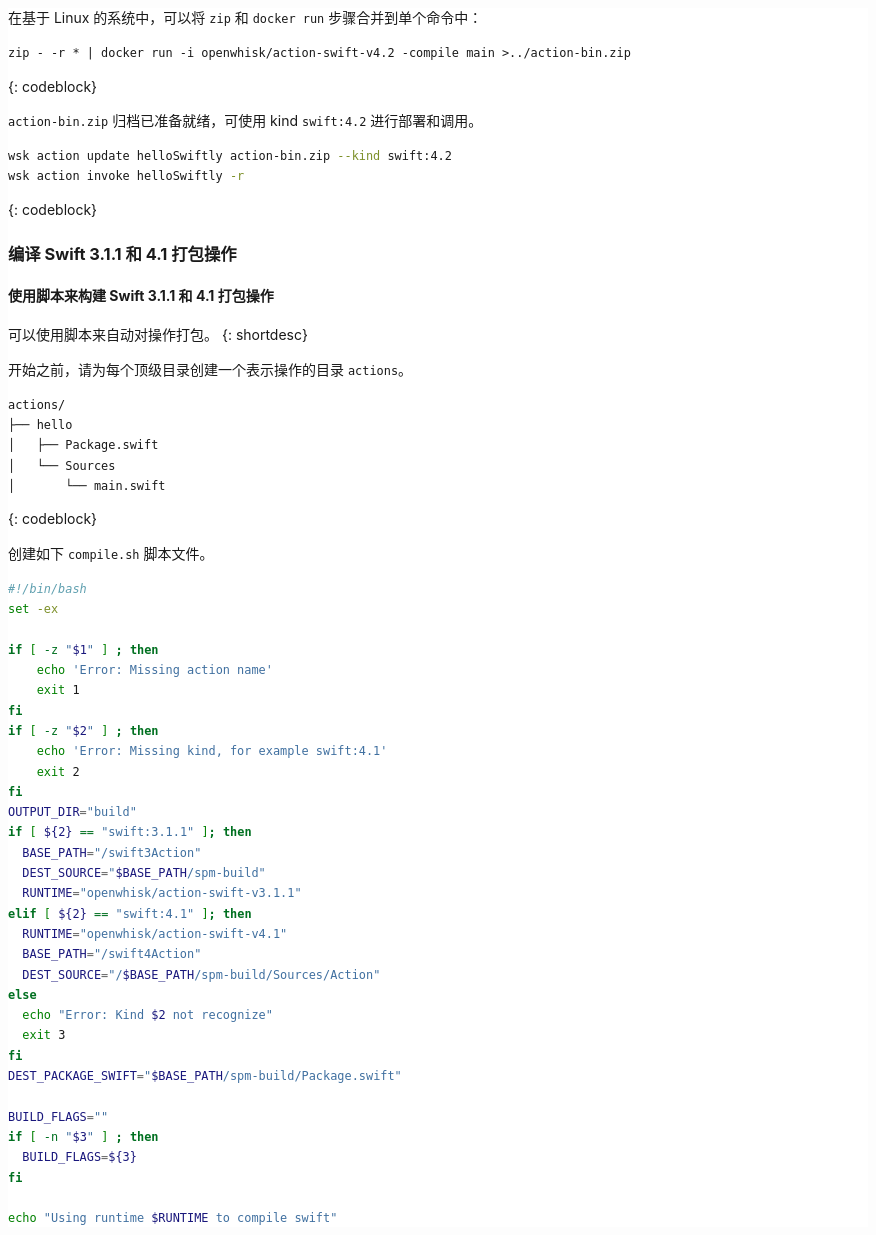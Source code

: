 在基于 Linux 的系统中，可以将 `zip` 和 `docker run` 步骤合并到单个命令中：

```
zip - -r * | docker run -i openwhisk/action-swift-v4.2 -compile main >../action-bin.zip
```
{: codeblock}

`action-bin.zip` 归档已准备就绪，可使用 kind `swift:4.2` 进行部署和调用。

```bash
wsk action update helloSwiftly action-bin.zip --kind swift:4.2
wsk action invoke helloSwiftly -r
```
{: codeblock}

### 编译 Swift 3.1.1 和 4.1 打包操作

#### 使用脚本来构建 Swift 3.1.1 和 4.1 打包操作

可以使用脚本来自动对操作打包。
{: shortdesc}

开始之前，请为每个顶级目录创建一个表示操作的目录 `actions`。

```
actions/
├── hello
│   ├── Package.swift
│   └── Sources
│       └── main.swift
```
{: codeblock}

创建如下 `compile.sh` 脚本文件。

```bash
#!/bin/bash
set -ex

if [ -z "$1" ] ; then
    echo 'Error: Missing action name'
    exit 1
fi
if [ -z "$2" ] ; then
    echo 'Error: Missing kind, for example swift:4.1'
    exit 2
fi
OUTPUT_DIR="build"
if [ ${2} == "swift:3.1.1" ]; then
  BASE_PATH="/swift3Action"
  DEST_SOURCE="$BASE_PATH/spm-build"
  RUNTIME="openwhisk/action-swift-v3.1.1"
elif [ ${2} == "swift:4.1" ]; then
  RUNTIME="openwhisk/action-swift-v4.1"
  BASE_PATH="/swift4Action"
  DEST_SOURCE="/$BASE_PATH/spm-build/Sources/Action"
else
  echo "Error: Kind $2 not recognize"
  exit 3
fi
DEST_PACKAGE_SWIFT="$BASE_PATH/spm-build/Package.swift"

BUILD_FLAGS=""
if [ -n "$3" ] ; then
  BUILD_FLAGS=${3}
fi

echo "Using runtime $RUNTIME to compile swift"
```